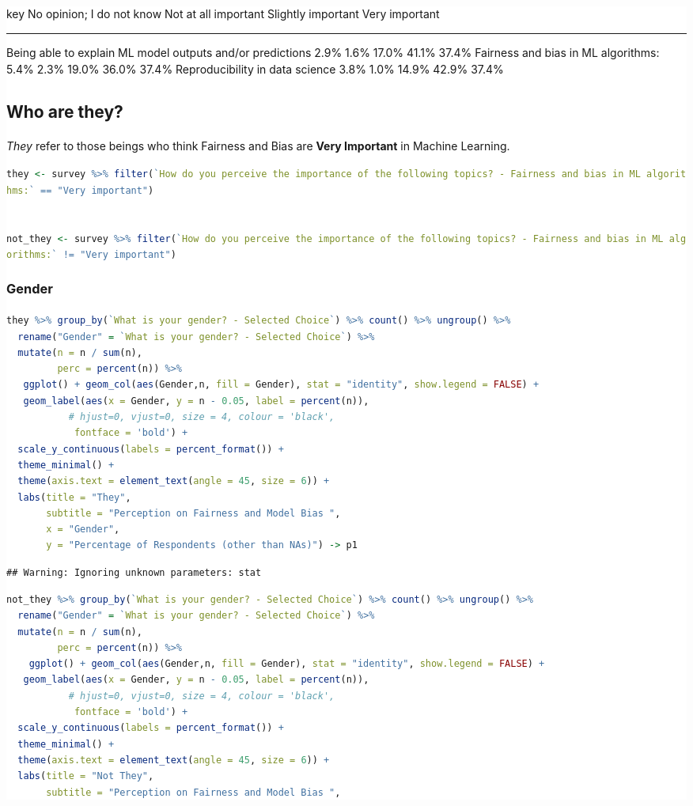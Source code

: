 

key                                                         No opinion; I do not know   Not at all important   Slightly important   Very important   <NA>  
----------------------------------------------------------  --------------------------  ---------------------  -------------------  ---------------  ------
Being able to explain ML model outputs and/or predictions   2.9%                        1.6%                   17.0%                41.1%            37.4% 
Fairness and bias in ML algorithms:                         5.4%                        2.3%                   19.0%                36.0%            37.4% 
Reproducibility in data science                             3.8%                        1.0%                   14.9%                42.9%            37.4% 

## Who are they?

*They* refer to those beings who think Fairness and Bias are **Very Important** in Machine Learning. 



```r
they <- survey %>% filter(`How do you perceive the importance of the following topics? - Fairness and bias in ML algorithms:` == "Very important")


not_they <- survey %>% filter(`How do you perceive the importance of the following topics? - Fairness and bias in ML algorithms:` != "Very important")
```


### Gender 


```r
they %>% group_by(`What is your gender? - Selected Choice`) %>% count() %>% ungroup() %>% 
  rename("Gender" = `What is your gender? - Selected Choice`) %>% 
  mutate(n = n / sum(n),
         perc = percent(n)) %>% 
   ggplot() + geom_col(aes(Gender,n, fill = Gender), stat = "identity", show.legend = FALSE) +
   geom_label(aes(x = Gender, y = n - 0.05, label = percent(n)),
           # hjust=0, vjust=0, size = 4, colour = 'black',
            fontface = 'bold') +
  scale_y_continuous(labels = percent_format()) +
  theme_minimal() + 
  theme(axis.text = element_text(angle = 45, size = 6)) +
  labs(title = "They",
       subtitle = "Perception on Fairness and Model Bias ",
       x = "Gender",
       y = "Percentage of Respondents (other than NAs)") -> p1
```

```
## Warning: Ignoring unknown parameters: stat
```

```r
not_they %>% group_by(`What is your gender? - Selected Choice`) %>% count() %>% ungroup() %>% 
  rename("Gender" = `What is your gender? - Selected Choice`) %>% 
  mutate(n = n / sum(n),
         perc = percent(n)) %>% 
    ggplot() + geom_col(aes(Gender,n, fill = Gender), stat = "identity", show.legend = FALSE) +
   geom_label(aes(x = Gender, y = n - 0.05, label = percent(n)),
           # hjust=0, vjust=0, size = 4, colour = 'black',
            fontface = 'bold') +
  scale_y_continuous(labels = percent_format()) +
  theme_minimal() + 
  theme(axis.text = element_text(angle = 45, size = 6)) +
  labs(title = "Not They",
       subtitle = "Perception on Fairness and Model Bias ",
```